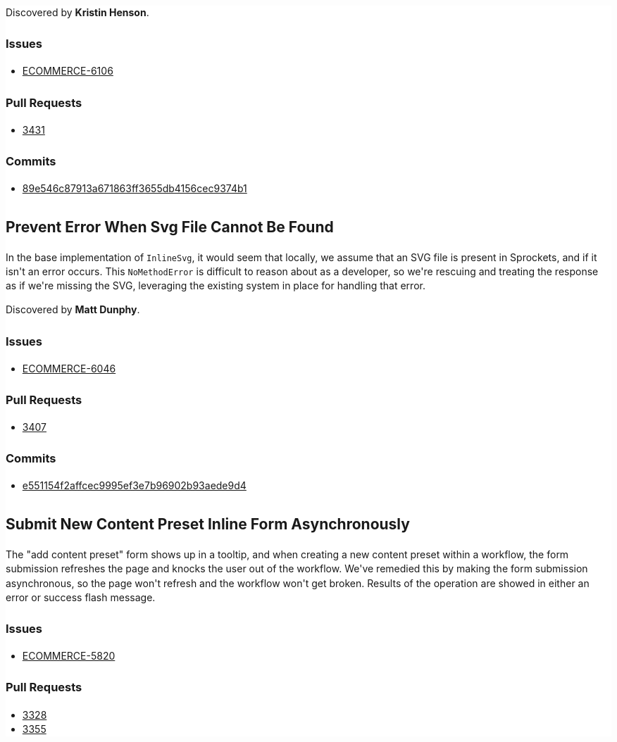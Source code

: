 Discovered by **Kristin Henson**.

### Issues

- [ECOMMERCE-6106](https://jira.tools.weblinc.com/browse/ECOMMERCE-6106)

### Pull Requests

- [3431](https://stash.tools.weblinc.com/projects/WL/repos/workarea/pull-requests/3431/overview)

### Commits

- [89e546c87913a671863ff3655db4156cec9374b1](https://stash.tools.weblinc.com/projects/WL/repos/workarea/commits/89e546c87913a671863ff3655db4156cec9374b1)

## Prevent Error When Svg File Cannot Be Found

In the base implementation of `InlineSvg`, it would seem that locally, we assume that an SVG file is present in Sprockets, and if it isn't an error occurs. This `NoMethodError` is difficult to reason about as a developer, so we're rescuing and treating the response as if we're missing the SVG, leveraging the existing system in place for handling that error.

Discovered by **Matt Dunphy**.

### Issues

- [ECOMMERCE-6046](https://jira.tools.weblinc.com/browse/ECOMMERCE-6046)

### Pull Requests

- [3407](https://stash.tools.weblinc.com/projects/WL/repos/workarea/pull-requests/3407)

### Commits

- [e551154f2affcec9995ef3e7b96902b93aede9d4](https://stash.tools.weblinc.com/projects/WL/repos/workarea/commits/e551154f2affcec9995ef3e7b96902b93aede9d4)

## Submit New Content Preset Inline Form Asynchronously

The "add content preset" form shows up in a tooltip, and when creating a new content preset within a workflow, the form submission refreshes the page and knocks the user out of the workflow. We've remedied this by making the form submission asynchronous, so the page won't refresh and the workflow won't get broken. Results of the operation are showed in either an error or success flash message.

### Issues

- [ECOMMERCE-5820](https://jira.tools.weblinc.com/browse/ECOMMERCE-5820)

### Pull Requests

- [3328](https://stash.tools.weblinc.com/projects/WL/repos/workarea/pull-requests/3328/overview)
- [3355](https://stash.tools.weblinc.com/projects/WL/repos/workarea/pull-requests/3355/overview)
